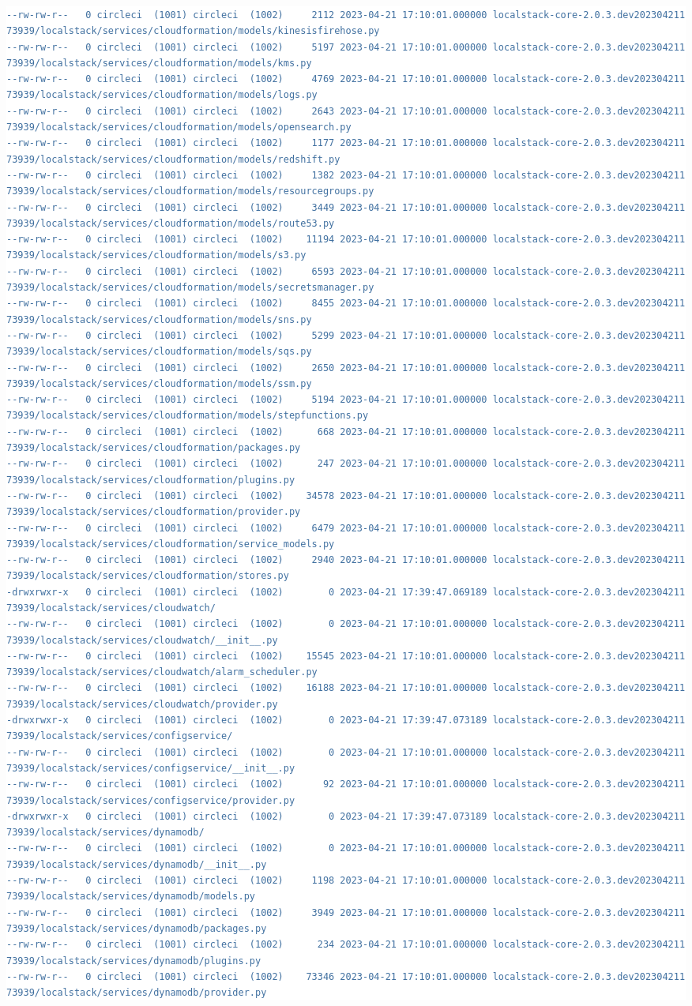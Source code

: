 ```diff
--rw-rw-r--   0 circleci  (1001) circleci  (1002)     2112 2023-04-21 17:10:01.000000 localstack-core-2.0.3.dev20230421173939/localstack/services/cloudformation/models/kinesisfirehose.py
--rw-rw-r--   0 circleci  (1001) circleci  (1002)     5197 2023-04-21 17:10:01.000000 localstack-core-2.0.3.dev20230421173939/localstack/services/cloudformation/models/kms.py
--rw-rw-r--   0 circleci  (1001) circleci  (1002)     4769 2023-04-21 17:10:01.000000 localstack-core-2.0.3.dev20230421173939/localstack/services/cloudformation/models/logs.py
--rw-rw-r--   0 circleci  (1001) circleci  (1002)     2643 2023-04-21 17:10:01.000000 localstack-core-2.0.3.dev20230421173939/localstack/services/cloudformation/models/opensearch.py
--rw-rw-r--   0 circleci  (1001) circleci  (1002)     1177 2023-04-21 17:10:01.000000 localstack-core-2.0.3.dev20230421173939/localstack/services/cloudformation/models/redshift.py
--rw-rw-r--   0 circleci  (1001) circleci  (1002)     1382 2023-04-21 17:10:01.000000 localstack-core-2.0.3.dev20230421173939/localstack/services/cloudformation/models/resourcegroups.py
--rw-rw-r--   0 circleci  (1001) circleci  (1002)     3449 2023-04-21 17:10:01.000000 localstack-core-2.0.3.dev20230421173939/localstack/services/cloudformation/models/route53.py
--rw-rw-r--   0 circleci  (1001) circleci  (1002)    11194 2023-04-21 17:10:01.000000 localstack-core-2.0.3.dev20230421173939/localstack/services/cloudformation/models/s3.py
--rw-rw-r--   0 circleci  (1001) circleci  (1002)     6593 2023-04-21 17:10:01.000000 localstack-core-2.0.3.dev20230421173939/localstack/services/cloudformation/models/secretsmanager.py
--rw-rw-r--   0 circleci  (1001) circleci  (1002)     8455 2023-04-21 17:10:01.000000 localstack-core-2.0.3.dev20230421173939/localstack/services/cloudformation/models/sns.py
--rw-rw-r--   0 circleci  (1001) circleci  (1002)     5299 2023-04-21 17:10:01.000000 localstack-core-2.0.3.dev20230421173939/localstack/services/cloudformation/models/sqs.py
--rw-rw-r--   0 circleci  (1001) circleci  (1002)     2650 2023-04-21 17:10:01.000000 localstack-core-2.0.3.dev20230421173939/localstack/services/cloudformation/models/ssm.py
--rw-rw-r--   0 circleci  (1001) circleci  (1002)     5194 2023-04-21 17:10:01.000000 localstack-core-2.0.3.dev20230421173939/localstack/services/cloudformation/models/stepfunctions.py
--rw-rw-r--   0 circleci  (1001) circleci  (1002)      668 2023-04-21 17:10:01.000000 localstack-core-2.0.3.dev20230421173939/localstack/services/cloudformation/packages.py
--rw-rw-r--   0 circleci  (1001) circleci  (1002)      247 2023-04-21 17:10:01.000000 localstack-core-2.0.3.dev20230421173939/localstack/services/cloudformation/plugins.py
--rw-rw-r--   0 circleci  (1001) circleci  (1002)    34578 2023-04-21 17:10:01.000000 localstack-core-2.0.3.dev20230421173939/localstack/services/cloudformation/provider.py
--rw-rw-r--   0 circleci  (1001) circleci  (1002)     6479 2023-04-21 17:10:01.000000 localstack-core-2.0.3.dev20230421173939/localstack/services/cloudformation/service_models.py
--rw-rw-r--   0 circleci  (1001) circleci  (1002)     2940 2023-04-21 17:10:01.000000 localstack-core-2.0.3.dev20230421173939/localstack/services/cloudformation/stores.py
-drwxrwxr-x   0 circleci  (1001) circleci  (1002)        0 2023-04-21 17:39:47.069189 localstack-core-2.0.3.dev20230421173939/localstack/services/cloudwatch/
--rw-rw-r--   0 circleci  (1001) circleci  (1002)        0 2023-04-21 17:10:01.000000 localstack-core-2.0.3.dev20230421173939/localstack/services/cloudwatch/__init__.py
--rw-rw-r--   0 circleci  (1001) circleci  (1002)    15545 2023-04-21 17:10:01.000000 localstack-core-2.0.3.dev20230421173939/localstack/services/cloudwatch/alarm_scheduler.py
--rw-rw-r--   0 circleci  (1001) circleci  (1002)    16188 2023-04-21 17:10:01.000000 localstack-core-2.0.3.dev20230421173939/localstack/services/cloudwatch/provider.py
-drwxrwxr-x   0 circleci  (1001) circleci  (1002)        0 2023-04-21 17:39:47.073189 localstack-core-2.0.3.dev20230421173939/localstack/services/configservice/
--rw-rw-r--   0 circleci  (1001) circleci  (1002)        0 2023-04-21 17:10:01.000000 localstack-core-2.0.3.dev20230421173939/localstack/services/configservice/__init__.py
--rw-rw-r--   0 circleci  (1001) circleci  (1002)       92 2023-04-21 17:10:01.000000 localstack-core-2.0.3.dev20230421173939/localstack/services/configservice/provider.py
-drwxrwxr-x   0 circleci  (1001) circleci  (1002)        0 2023-04-21 17:39:47.073189 localstack-core-2.0.3.dev20230421173939/localstack/services/dynamodb/
--rw-rw-r--   0 circleci  (1001) circleci  (1002)        0 2023-04-21 17:10:01.000000 localstack-core-2.0.3.dev20230421173939/localstack/services/dynamodb/__init__.py
--rw-rw-r--   0 circleci  (1001) circleci  (1002)     1198 2023-04-21 17:10:01.000000 localstack-core-2.0.3.dev20230421173939/localstack/services/dynamodb/models.py
--rw-rw-r--   0 circleci  (1001) circleci  (1002)     3949 2023-04-21 17:10:01.000000 localstack-core-2.0.3.dev20230421173939/localstack/services/dynamodb/packages.py
--rw-rw-r--   0 circleci  (1001) circleci  (1002)      234 2023-04-21 17:10:01.000000 localstack-core-2.0.3.dev20230421173939/localstack/services/dynamodb/plugins.py
--rw-rw-r--   0 circleci  (1001) circleci  (1002)    73346 2023-04-21 17:10:01.000000 localstack-core-2.0.3.dev20230421173939/localstack/services/dynamodb/provider.py
```